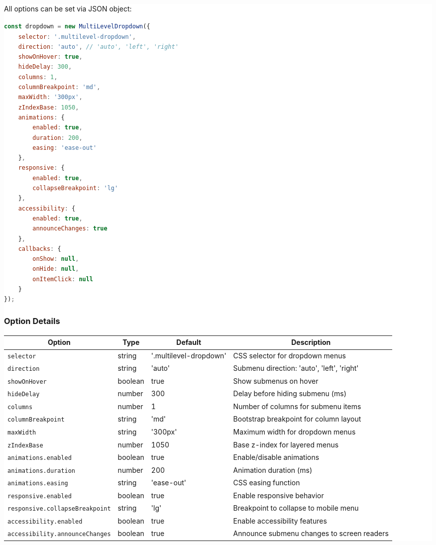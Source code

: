 All options can be set via JSON object:

```javascript
const dropdown = new MultiLevelDropdown({
	selector: '.multilevel-dropdown',
	direction: 'auto', // 'auto', 'left', 'right'
	showOnHover: true,
	hideDelay: 300,
	columns: 1,
	columnBreakpoint: 'md',
	maxWidth: '300px',
	zIndexBase: 1050,
	animations: {
		enabled: true,
		duration: 200,
		easing: 'ease-out'
	},
	responsive: {
		enabled: true,
		collapseBreakpoint: 'lg'
	},
	accessibility: {
		enabled: true,
		announceChanges: true
	},
	callbacks: {
		onShow: null,
		onHide: null,
		onItemClick: null
	}
});
```

### Option Details

| Option | Type | Default | Description |
|--------|------|---------|-------------|
| `selector` | string | '.multilevel-dropdown' | CSS selector for dropdown menus |
| `direction` | string | 'auto' | Submenu direction: 'auto', 'left', 'right' |
| `showOnHover` | boolean | true | Show submenus on hover |
| `hideDelay` | number | 300 | Delay before hiding submenu (ms) |
| `columns` | number | 1 | Number of columns for submenu items |
| `columnBreakpoint` | string | 'md' | Bootstrap breakpoint for column layout |
| `maxWidth` | string | '300px' | Maximum width for dropdown menus |
| `zIndexBase` | number | 1050 | Base z-index for layered menus |
| `animations.enabled` | boolean | true | Enable/disable animations |
| `animations.duration` | number | 200 | Animation duration (ms) |
| `animations.easing` | string | 'ease-out' | CSS easing function |
| `responsive.enabled` | boolean | true | Enable responsive behavior |
| `responsive.collapseBreakpoint` | string | 'lg' | Breakpoint to collapse to mobile menu |
| `accessibility.enabled` | boolean | true | Enable accessibility features |
| `accessibility.announceChanges` | boolean | true | Announce submenu changes to screen readers |
